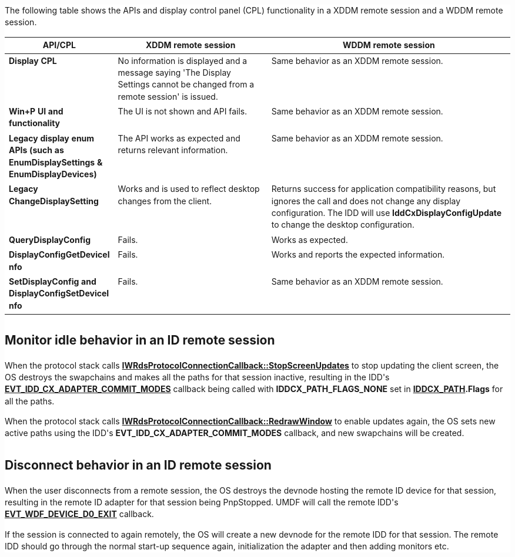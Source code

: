 The following table shows the APIs and display control panel (CPL) functionality in a XDDM remote session and a WDDM remote session.

| API/CPL | XDDM remote session | WDDM remote session |
|-| ------------------- | ------------------- |
| **Display CPL** | No information is displayed and a message saying 'The Display Settings cannot be changed from a remote session' is issued. | Same behavior as an XDDM remote session. |
| **Win+P UI and functionality** | The UI is not shown and API fails. | Same behavior as an XDDM remote session. |
| **Legacy display enum APIs (such as EnumDisplaySettings & EnumDisplayDevices)** | The API works as expected and returns relevant information. | Same behavior as an XDDM remote session. |
| **Legacy ChangeDisplaySetting** | Works and is used to reflect desktop changes from the client. | Returns success for application compatibility reasons, but ignores the call and does not change any display configuration.  The IDD will use **IddCxDisplayConfigUpdate** to change the desktop configuration. |
| **QueryDisplayConfig** | Fails. | Works as expected. |
| **DisplayConfigGetDeviceInfo** | Fails. | Works and reports the expected information. |
| **SetDisplayConfig and DisplayConfigSetDeviceInfo** | Fails. | Same behavior as an XDDM remote session. |

## Monitor idle behavior in an ID remote session

When the protocol stack calls [**IWRdsProtocolConnectionCallback::StopScreenUpdates**](/windows/win32/api/wtsprotocol/nf-wtsprotocol-iwrdsprotocolconnectioncallback-stopscreenupdates) to stop updating the client screen, the OS destroys the swapchains and makes all the paths for that session inactive, resulting in the IDD's [**EVT_IDD_CX_ADAPTER_COMMIT_MODES**](/windows-hardware/drivers/ddi/iddcx/nc-iddcx-evt_idd_cx_adapter_commit_modes) callback being called with **IDDCX_PATH_FLAGS_NONE** set in [**IDDCX_PATH**](/windows-hardware/drivers/ddi/iddcx/ns-iddcx-iddcx_path)**.Flags** for all the paths.

When the protocol stack calls [**IWRdsProtocolConnectionCallback::RedrawWindow**](/windows/win32/api/wtsprotocol/nf-wtsprotocol-iwrdsprotocolconnectioncallback-redrawwindow)
to enable updates again, the OS sets new active paths using the IDD's **EVT_IDD_CX_ADAPTER_COMMIT_MODES** callback, and new swapchains will be created.

## Disconnect behavior in an ID remote session

When the user disconnects from a remote session, the OS destroys the devnode hosting the remote ID device for that session, resulting in the remote ID adapter for that session being PnpStopped. UMDF will call the remote IDD's [**EVT_WDF_DEVICE_D0_EXIT**](/windows-hardware/drivers/ddi/wdfdevice/nc-wdfdevice-evt_wdf_device_d0_exit) callback.

If the session is connected to again remotely, the OS will create a new devnode for the remote IDD for that session. The remote IDD should go through the normal start-up sequence again, initialization the adapter and then adding monitors etc.

